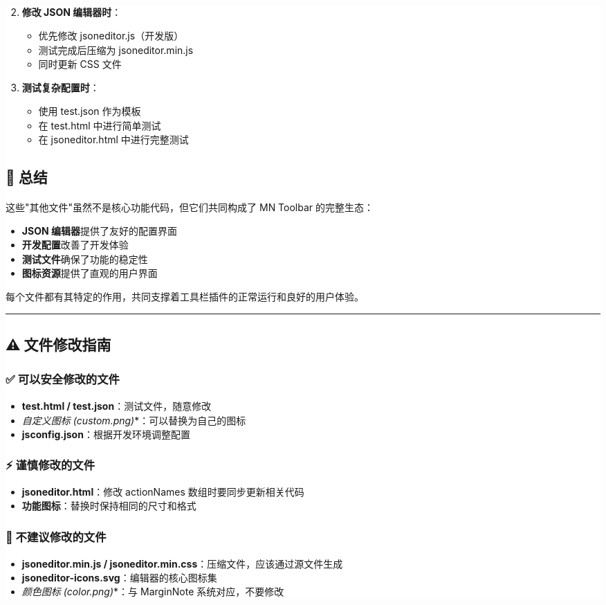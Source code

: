2. **修改 JSON 编辑器时**：
   - 优先修改 jsoneditor.js（开发版）
   - 测试完成后压缩为 jsoneditor.min.js
   - 同时更新 CSS 文件

3. **测试复杂配置时**：
   - 使用 test.json 作为模板
   - 在 test.html 中进行简单测试
   - 在 jsoneditor.html 中进行完整测试

## 📝 总结

这些"其他文件"虽然不是核心功能代码，但它们共同构成了 MN Toolbar 的完整生态：
- **JSON 编辑器**提供了友好的配置界面
- **开发配置**改善了开发体验
- **测试文件**确保了功能的稳定性
- **图标资源**提供了直观的用户界面

每个文件都有其特定的作用，共同支撑着工具栏插件的正常运行和良好的用户体验。

---

## ⚠️ 文件修改指南

### ✅ 可以安全修改的文件
- **test.html / test.json**：测试文件，随意修改
- **自定义图标 (custom*.png)**：可以替换为自己的图标
- **jsconfig.json**：根据开发环境调整配置

### ⚡ 谨慎修改的文件
- **jsoneditor.html**：修改 actionNames 数组时要同步更新相关代码
- **功能图标**：替换时保持相同的尺寸和格式

### 🚫 不建议修改的文件
- **jsoneditor.min.js / jsoneditor.min.css**：压缩文件，应该通过源文件生成
- **jsoneditor-icons.svg**：编辑器的核心图标集
- **颜色图标 (color*.png)**：与 MarginNote 系统对应，不要修改